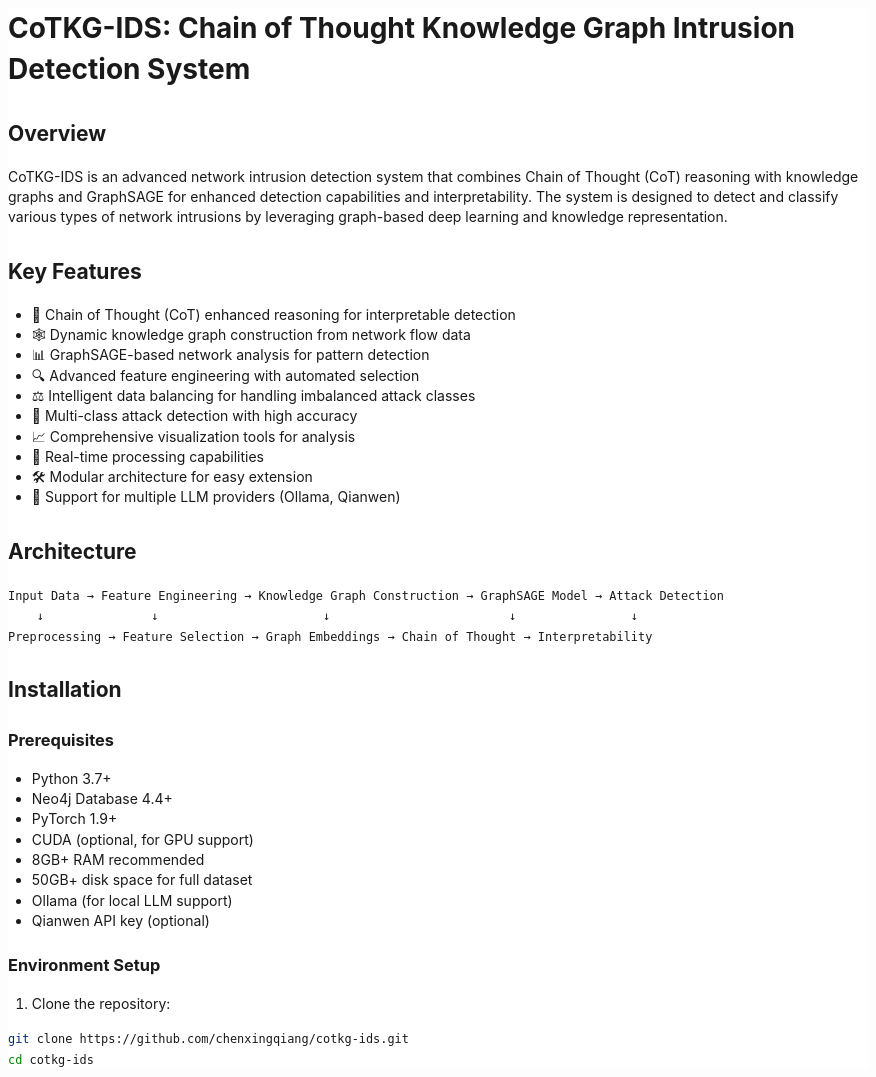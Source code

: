 # CoTKG-IDS: Chain of Thought Knowledge Graph Intrusion Detection System

## Overview
CoTKG-IDS is an advanced network intrusion detection system that combines Chain of Thought (CoT) reasoning with knowledge graphs and GraphSAGE for enhanced detection capabilities and interpretability. The system is designed to detect and classify various types of network intrusions by leveraging graph-based deep learning and knowledge representation.

## Key Features
- 🧠 Chain of Thought (CoT) enhanced reasoning for interpretable detection
- 🕸️ Dynamic knowledge graph construction from network flow data
- 📊 GraphSAGE-based network analysis for pattern detection
- 🔍 Advanced feature engineering with automated selection
- ⚖️ Intelligent data balancing for handling imbalanced attack classes
- 🎯 Multi-class attack detection with high accuracy
- 📈 Comprehensive visualization tools for analysis
- 🔄 Real-time processing capabilities
- 🛠️ Modular architecture for easy extension
- 🤖 Support for multiple LLM providers (Ollama, Qianwen)

## Architecture
```
Input Data → Feature Engineering → Knowledge Graph Construction → GraphSAGE Model → Attack Detection
    ↓               ↓                       ↓                         ↓                ↓
Preprocessing → Feature Selection → Graph Embeddings → Chain of Thought → Interpretability
```

## Installation

### Prerequisites
- Python 3.7+
- Neo4j Database 4.4+
- PyTorch 1.9+
- CUDA (optional, for GPU support)
- 8GB+ RAM recommended
- 50GB+ disk space for full dataset
- Ollama (for local LLM support)
- Qianwen API key (optional)

### Environment Setup
1. Clone the repository:
```bash
git clone https://github.com/chenxingqiang/cotkg-ids.git
cd cotkg-ids
```
